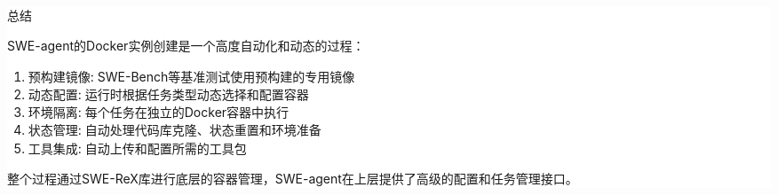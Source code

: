   总结

  SWE-agent的Docker实例创建是一个高度自动化和动态的过程：

  1. 预构建镜像: SWE-Bench等基准测试使用预构建的专用镜像
  2. 动态配置: 运行时根据任务类型动态选择和配置容器
  3. 环境隔离: 每个任务在独立的Docker容器中执行
  4. 状态管理: 自动处理代码库克隆、状态重置和环境准备
  5. 工具集成: 自动上传和配置所需的工具包

  整个过程通过SWE-ReX库进行底层的容器管理，SWE-agent在上层提供了高级的配置和任务管理接口。